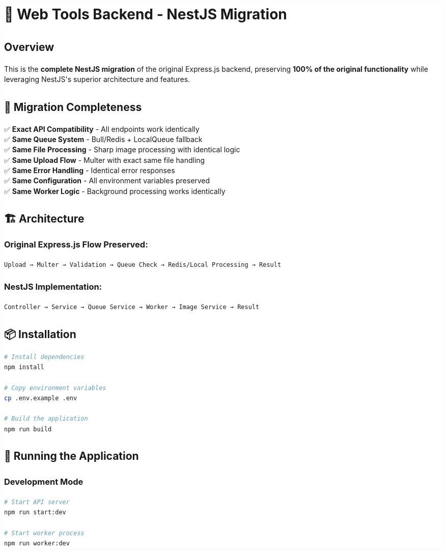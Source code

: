 # 🚀 Web Tools Backend - NestJS Migration

## Overview

This is the **complete NestJS migration** of the original Express.js backend, preserving **100% of the original functionality** while leveraging NestJS's superior architecture and features.

## 🎯 Migration Completeness

✅ **Exact API Compatibility** - All endpoints work identically  
✅ **Same Queue System** - Bull/Redis + LocalQueue fallback  
✅ **Same File Processing** - Sharp image processing with identical logic  
✅ **Same Upload Flow** - Multer with exact same file handling  
✅ **Same Error Handling** - Identical error responses  
✅ **Same Configuration** - All environment variables preserved  
✅ **Same Worker Logic** - Background processing works identically  

## 🏗️ Architecture

### **Original Express.js Flow Preserved:**
```
Upload → Multer → Validation → Queue Check → Redis/Local Processing → Result
```

### **NestJS Implementation:**
```
Controller → Service → Queue Service → Worker → Image Service → Result
```

## 📦 Installation

```bash
# Install dependencies
npm install

# Copy environment variables
cp .env.example .env

# Build the application
npm run build
```

## 🚀 Running the Application

### Development Mode
```bash
# Start API server
npm run start:dev

# Start worker process
npm run worker:dev
```

